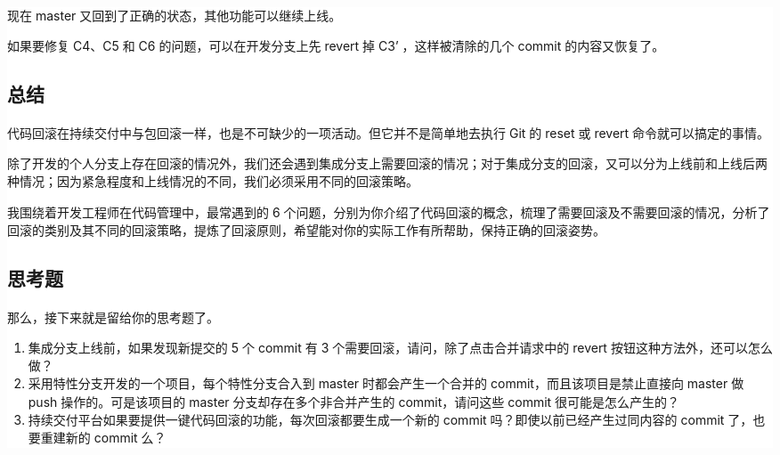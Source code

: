 现在 master 又回到了正确的状态，其他功能可以继续上线。

如果要修复 C4、C5 和 C6 的问题，可以在开发分支上先 revert 掉 C3’ ，这样被清除的几个 commit 的内容又恢复了。

总结
---

代码回滚在持续交付中与包回滚一样，也是不可缺少的一项活动。但它并不是简单地去执行 Git 的 reset 或 revert 命令就可以搞定的事情。

除了开发的个人分支上存在回滚的情况外，我们还会遇到集成分支上需要回滚的情况；对于集成分支的回滚，又可以分为上线前和上线后两种情况；因为紧急程度和上线情况的不同，我们必须采用不同的回滚策略。

我围绕着开发工程师在代码管理中，最常遇到的 6 个问题，分别为你介绍了代码回滚的概念，梳理了需要回滚及不需要回滚的情况，分析了回滚的类别及其不同的回滚策略，提炼了回滚原则，希望能对你的实际工作有所帮助，保持正确的回滚姿势。

思考题
---

那么，接下来就是留给你的思考题了。

1. 集成分支上线前，如果发现新提交的 5 个 commit 有 3 个需要回滚，请问，除了点击合并请求中的 revert 按钮这种方法外，还可以怎么做？
2. 采用特性分支开发的一个项目，每个特性分支合入到 master 时都会产生一个合并的 commit，而且该项目是禁止直接向 master 做 push 操作的。可是该项目的 master 分支却存在多个非合并产生的 commit，请问这些 commit 很可能是怎么产生的？
3. 持续交付平台如果要提供一键代码回滚的功能，每次回滚都要生成一个新的 commit 吗？即使以前已经产生过同内容的 commit 了，也要重建新的 commit 么？
